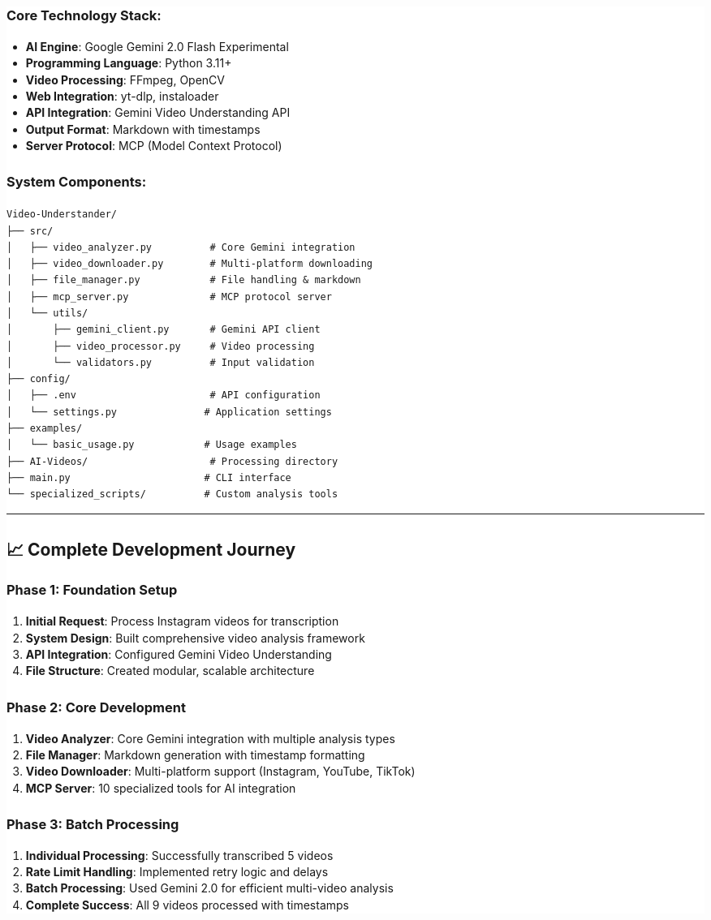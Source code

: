 ### **Core Technology Stack:**
- **AI Engine**: Google Gemini 2.0 Flash Experimental
- **Programming Language**: Python 3.11+
- **Video Processing**: FFmpeg, OpenCV
- **Web Integration**: yt-dlp, instaloader
- **API Integration**: Gemini Video Understanding API
- **Output Format**: Markdown with timestamps
- **Server Protocol**: MCP (Model Context Protocol)

### **System Components:**
```
Video-Understander/
├── src/
│   ├── video_analyzer.py          # Core Gemini integration
│   ├── video_downloader.py        # Multi-platform downloading
│   ├── file_manager.py            # File handling & markdown
│   ├── mcp_server.py              # MCP protocol server
│   └── utils/
│       ├── gemini_client.py       # Gemini API client
│       ├── video_processor.py     # Video processing
│       └── validators.py          # Input validation
├── config/
│   ├── .env                       # API configuration
│   └── settings.py               # Application settings
├── examples/
│   └── basic_usage.py            # Usage examples
├── AI-Videos/                     # Processing directory
├── main.py                       # CLI interface
└── specialized_scripts/          # Custom analysis tools
```

---

## 📈 Complete Development Journey

### **Phase 1: Foundation Setup**
1. **Initial Request**: Process Instagram videos for transcription
2. **System Design**: Built comprehensive video analysis framework
3. **API Integration**: Configured Gemini Video Understanding
4. **File Structure**: Created modular, scalable architecture

### **Phase 2: Core Development**
1. **Video Analyzer**: Core Gemini integration with multiple analysis types
2. **File Manager**: Markdown generation with timestamp formatting
3. **Video Downloader**: Multi-platform support (Instagram, YouTube, TikTok)
4. **MCP Server**: 10 specialized tools for AI integration

### **Phase 3: Batch Processing**
1. **Individual Processing**: Successfully transcribed 5 videos
2. **Rate Limit Handling**: Implemented retry logic and delays
3. **Batch Processing**: Used Gemini 2.0 for efficient multi-video analysis
4. **Complete Success**: All 9 videos processed with timestamps
